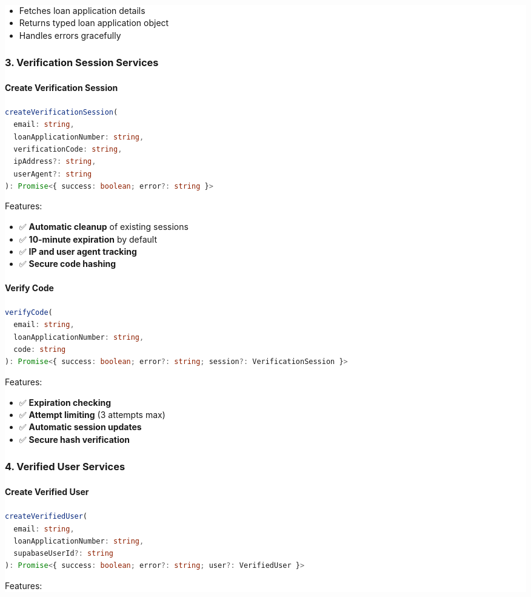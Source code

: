 - Fetches loan application details
- Returns typed loan application object
- Handles errors gracefully

### 3. Verification Session Services

#### Create Verification Session

```typescript
createVerificationSession(
  email: string,
  loanApplicationNumber: string,
  verificationCode: string,
  ipAddress?: string,
  userAgent?: string
): Promise<{ success: boolean; error?: string }>
```

Features:

- ✅ **Automatic cleanup** of existing sessions
- ✅ **10-minute expiration** by default
- ✅ **IP and user agent tracking**
- ✅ **Secure code hashing**

#### Verify Code

```typescript
verifyCode(
  email: string,
  loanApplicationNumber: string,
  code: string
): Promise<{ success: boolean; error?: string; session?: VerificationSession }>
```

Features:

- ✅ **Expiration checking**
- ✅ **Attempt limiting** (3 attempts max)
- ✅ **Automatic session updates**
- ✅ **Secure hash verification**

### 4. Verified User Services

#### Create Verified User

```typescript
createVerifiedUser(
  email: string,
  loanApplicationNumber: string,
  supabaseUserId?: string
): Promise<{ success: boolean; error?: string; user?: VerifiedUser }>
```

Features:
